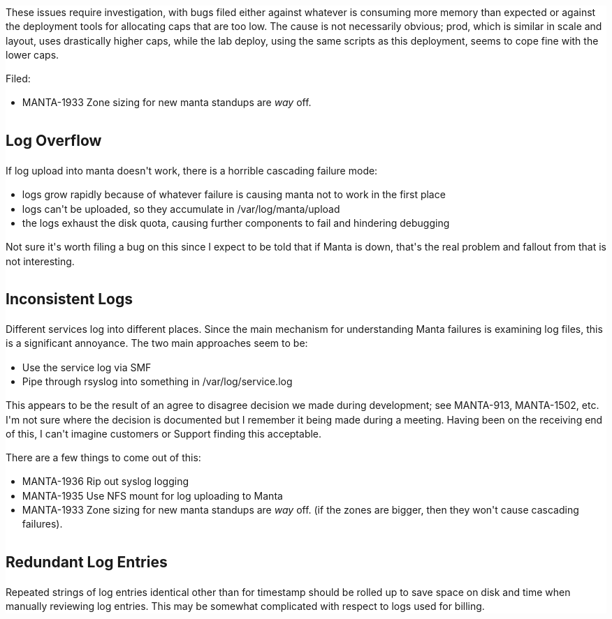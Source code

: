These issues require investigation, with bugs filed either against
whatever is consuming more memory than expected or against the
deployment tools for allocating caps that are too low.  The cause is not
necessarily obvious; prod, which is similar in scale and layout, uses
drastically higher caps, while the lab deploy, using the same scripts as
this deployment, seems to cope fine with the lower caps.

Filed:

- MANTA-1933 Zone sizing for new manta standups are *way* off.

## Log Overflow

If log upload into manta doesn't work, there is a horrible cascading
failure mode:

- logs grow rapidly because of whatever failure is causing manta not to
  work in the first place
- logs can't be uploaded, so they accumulate in /var/log/manta/upload
- the logs exhaust the disk quota, causing further components to fail
  and hindering debugging

Not sure it's worth filing a bug on this since I expect to be told that
if Manta is down, that's the real problem and fallout from that is not
interesting.

## Inconsistent Logs

Different services log into different places.  Since the main mechanism
for understanding Manta failures is examining log files, this is a
significant annoyance.  The two main approaches seem to be:

- Use the service log via SMF
- Pipe through rsyslog into something in /var/log/service.log

This appears to be the result of an agree to disagree decision we made
during development; see MANTA-913, MANTA-1502, etc.  I'm not sure where
the decision is documented but I remember it being made during a
meeting.  Having been on the receiving end of this, I can't imagine
customers or Support finding this acceptable.

There are a few things to come out of this:

- MANTA-1936 Rip out syslog logging
- MANTA-1935 Use NFS mount for log uploading to Manta
- MANTA-1933 Zone sizing for new manta standups are *way* off. (if the zones are
  bigger, then they won't cause cascading failures).

## Redundant Log Entries

Repeated strings of log entries identical other than for timestamp
should be rolled up to save space on disk and time when manually
reviewing log entries.  This may be somewhat complicated with respect to
logs used for billing.
